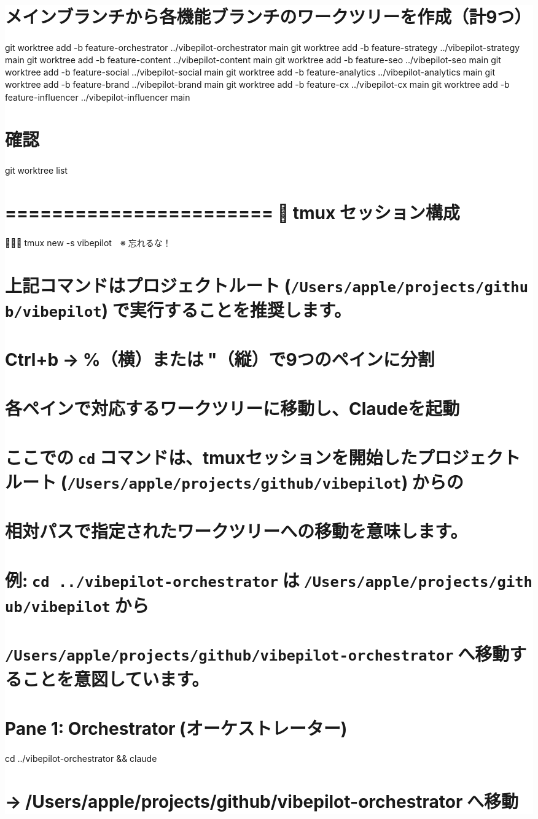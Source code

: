 # メインブランチから各機能ブランチのワークツリーを作成（計9つ）
git worktree add -b feature-orchestrator ../vibepilot-orchestrator main
git worktree add -b feature-strategy ../vibepilot-strategy main
git worktree add -b feature-content ../vibepilot-content main
git worktree add -b feature-seo ../vibepilot-seo main
git worktree add -b feature-social ../vibepilot-social main
git worktree add -b feature-analytics ../vibepilot-analytics main
git worktree add -b feature-brand ../vibepilot-brand main
git worktree add -b feature-cx ../vibepilot-cx main
git worktree add -b feature-influencer ../vibepilot-influencer main

# 確認
git worktree list

=======================
🧱 tmux セッション構成
=======================

🌟🌟🌟 tmux new -s vibepilot　※ 忘れるな！
# 上記コマンドはプロジェクトルート (`/Users/apple/projects/github/vibepilot`) で実行することを推奨します。

# Ctrl+b → %（横）または "（縦）で9つのペインに分割
# 各ペインで対応するワークツリーに移動し、Claudeを起動
# ここでの `cd` コマンドは、tmuxセッションを開始したプロジェクトルート (`/Users/apple/projects/github/vibepilot`) からの
# 相対パスで指定されたワークツリーへの移動を意味します。
# 例: `cd ../vibepilot-orchestrator` は `/Users/apple/projects/github/vibepilot` から
# `/Users/apple/projects/github/vibepilot-orchestrator` へ移動することを意図しています。

# Pane 1: Orchestrator (オーケストレーター)
cd ../vibepilot-orchestrator && claude
# → /Users/apple/projects/github/vibepilot-orchestrator へ移動
